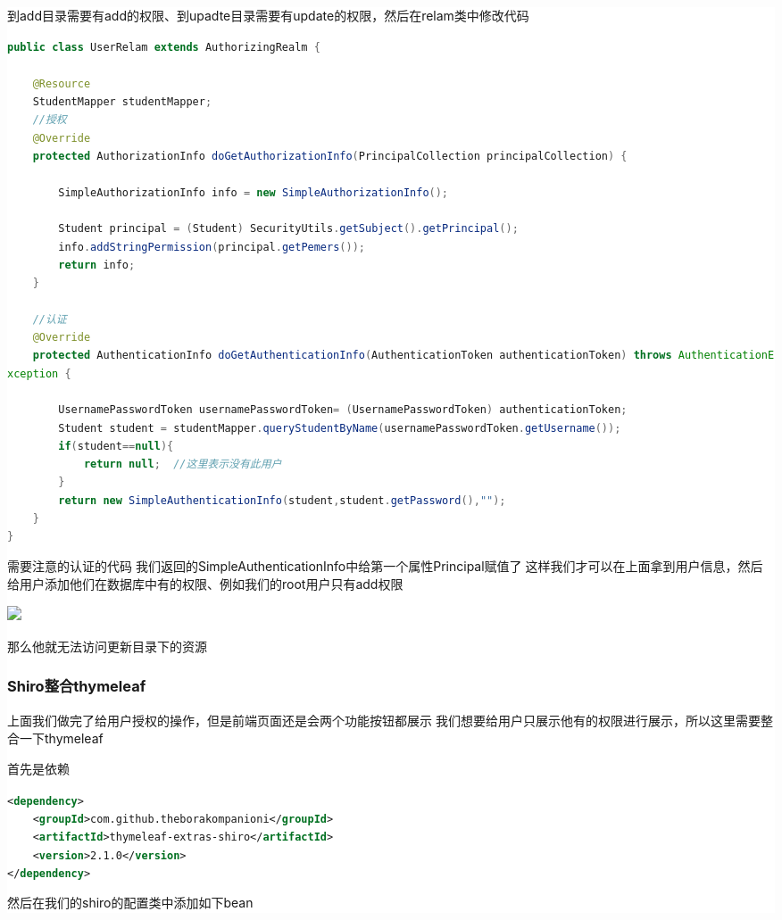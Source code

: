 到add目录需要有add的权限、到upadte目录需要有update的权限，然后在relam类中修改代码

```java
public class UserRelam extends AuthorizingRealm {

    @Resource
    StudentMapper studentMapper;
    //授权
    @Override
    protected AuthorizationInfo doGetAuthorizationInfo(PrincipalCollection principalCollection) {

        SimpleAuthorizationInfo info = new SimpleAuthorizationInfo();

        Student principal = (Student) SecurityUtils.getSubject().getPrincipal();
        info.addStringPermission(principal.getPemers());
        return info;
    }

    //认证
    @Override
    protected AuthenticationInfo doGetAuthenticationInfo(AuthenticationToken authenticationToken) throws AuthenticationException {

        UsernamePasswordToken usernamePasswordToken= (UsernamePasswordToken) authenticationToken;
        Student student = studentMapper.queryStudentByName(usernamePasswordToken.getUsername());
        if(student==null){
            return null;  //这里表示没有此用户
        }
        return new SimpleAuthenticationInfo(student,student.getPassword(),"");
    }
}
```

需要注意的认证的代码 我们返回的SimpleAuthenticationInfo中给第一个属性Principal赋值了 这样我们才可以在上面拿到用户信息，然后给用户添加他们在数据库中有的权限、例如我们的root用户只有add权限

![](https://gcore.jsdelivr.net/gh/code-anan/image/20220614215257.png)

那么他就无法访问更新目录下的资源

### Shiro整合thymeleaf

上面我们做完了给用户授权的操作，但是前端页面还是会两个功能按钮都展示 我们想要给用户只展示他有的权限进行展示，所以这里需要整合一下thymeleaf

首先是依赖

```xml
<dependency>
    <groupId>com.github.theborakompanioni</groupId>
    <artifactId>thymeleaf-extras-shiro</artifactId>
    <version>2.1.0</version>
</dependency>
```

然后在我们的shiro的配置类中添加如下bean
